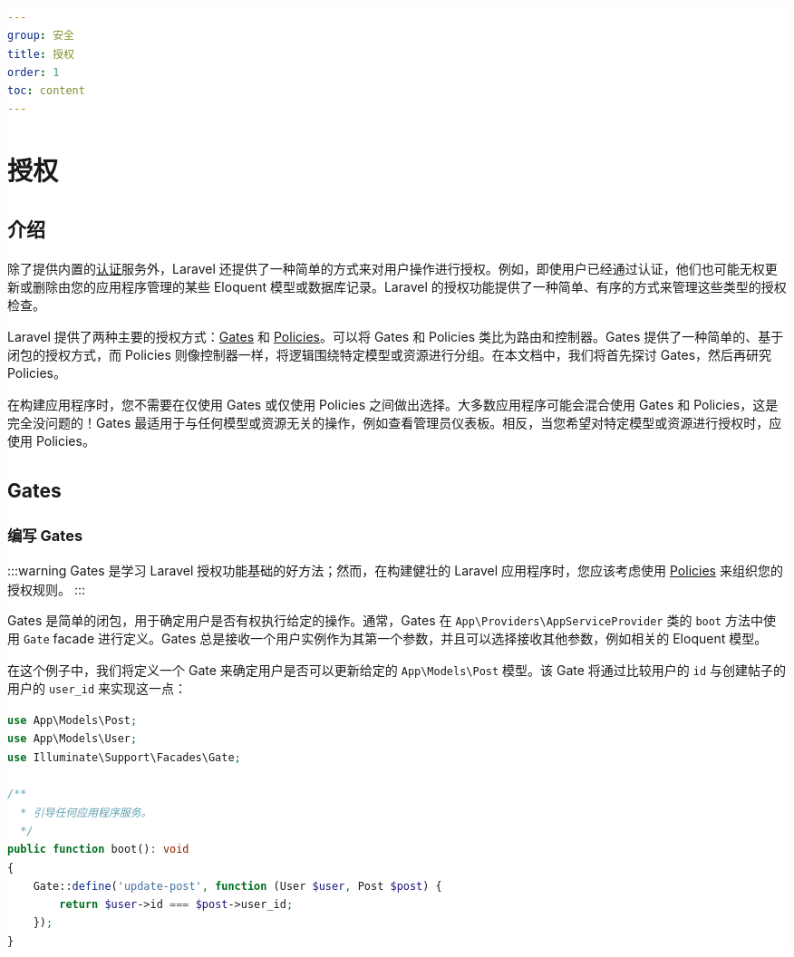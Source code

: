 ```yaml
---
group: 安全
title: 授权
order: 1
toc: content
---
```


# 授权

## 介绍

除了提供内置的[认证](/12/authentication)服务外，Laravel 还提供了一种简单的方式来对用户操作进行授权。例如，即使用户已经通过认证，他们也可能无权更新或删除由您的应用程序管理的某些 Eloquent 模型或数据库记录。Laravel 的授权功能提供了一种简单、有序的方式来管理这些类型的授权检查。

Laravel 提供了两种主要的授权方式：[Gates](#gates) 和 [Policies](#创建策略)。可以将 Gates 和 Policies 类比为路由和控制器。Gates 提供了一种简单的、基于闭包的授权方式，而 Policies 则像控制器一样，将逻辑围绕特定模型或资源进行分组。在本文档中，我们将首先探讨 Gates，然后再研究 Policies。

在构建应用程序时，您不需要在仅使用 Gates 或仅使用 Policies 之间做出选择。大多数应用程序可能会混合使用 Gates 和 Policies，这是完全没问题的！Gates 最适用于与任何模型或资源无关的操作，例如查看管理员仪表板。相反，当您希望对特定模型或资源进行授权时，应使用 Policies。

<a name="gates"></a>

## Gates

<a name="编写-gates"></a>

### 编写 Gates

:::warning
Gates 是学习 Laravel 授权功能基础的好方法；然而，在构建健壮的 Laravel 应用程序时，您应该考虑使用 [Policies](#创建策略) 来组织您的授权规则。
:::

Gates 是简单的闭包，用于确定用户是否有权执行给定的操作。通常，Gates 在 `App\Providers\AppServiceProvider` 类的 `boot` 方法中使用 `Gate` facade 进行定义。Gates 总是接收一个用户实例作为其第一个参数，并且可以选择接收其他参数，例如相关的 Eloquent 模型。

在这个例子中，我们将定义一个 Gate 来确定用户是否可以更新给定的 `App\Models\Post` 模型。该 Gate 将通过比较用户的 `id` 与创建帖子的用户的 `user_id` 来实现这一点：

```php
use App\Models\Post;
use App\Models\User;
use Illuminate\Support\Facades\Gate;

/**
  * 引导任何应用程序服务。
  */
public function boot(): void
{
    Gate::define('update-post', function (User $user, Post $post) {
        return $user->id === $post->user_id;
    });
}
```
